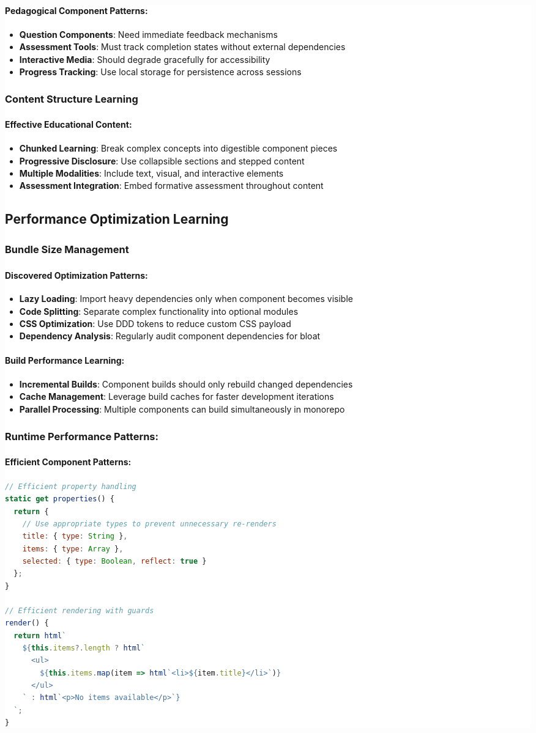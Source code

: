 ```javascript
```

#### Pedagogical Component Patterns:
- **Question Components**: Need immediate feedback mechanisms
- **Assessment Tools**: Must track completion states without external dependencies
- **Interactive Media**: Should degrade gracefully for accessibility
- **Progress Tracking**: Use local storage for persistence across sessions

### Content Structure Learning

#### Effective Educational Content:
- **Chunked Learning**: Break complex concepts into digestible component pieces
- **Progressive Disclosure**: Use collapsible sections and stepped content
- **Multiple Modalities**: Include text, visual, and interactive elements
- **Assessment Integration**: Embed formative assessment throughout content

## Performance Optimization Learning

### Bundle Size Management

#### Discovered Optimization Patterns:
- **Lazy Loading**: Import heavy dependencies only when component becomes visible
- **Code Splitting**: Separate complex functionality into optional modules
- **CSS Optimization**: Use DDD tokens to reduce custom CSS payload
- **Dependency Analysis**: Regularly audit component dependencies for bloat

#### Build Performance Learning:
- **Incremental Builds**: Component builds should only rebuild changed dependencies
- **Cache Management**: Leverage build caches for faster development iterations
- **Parallel Processing**: Multiple components can build simultaneously in monorepo

### Runtime Performance Patterns:

#### Efficient Component Patterns:
```javascript
// Efficient property handling
static get properties() {
  return {
    // Use appropriate types to prevent unnecessary re-renders
    title: { type: String },
    items: { type: Array },
    selected: { type: Boolean, reflect: true }
  };
}

// Efficient rendering with guards
render() {
  return html`
    ${this.items?.length ? html`
      <ul>
        ${this.items.map(item => html`<li>${item.title}</li>`)}
      </ul>
    ` : html`<p>No items available</p>`}
  `;
}
```
